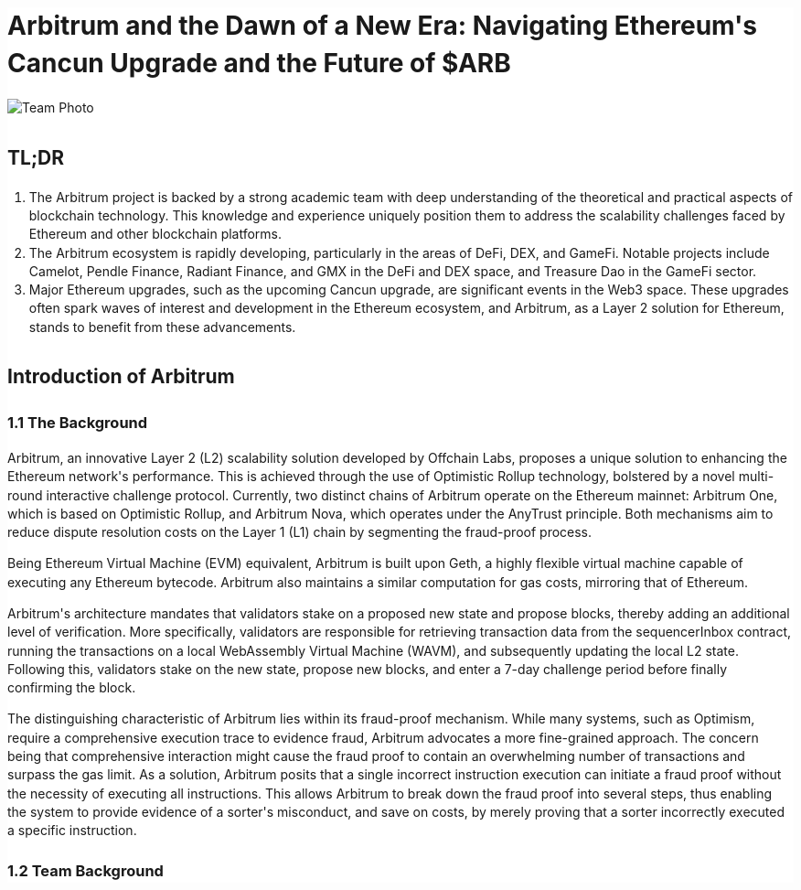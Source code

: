 # Arbitrum and the Dawn of a New Era: Navigating Ethereum's Cancun Upgrade and the Future of $ARB

![Team Photo](Images/Frame27.jpg)
## TL;DR

1. The Arbitrum project is backed by a strong academic team with deep understanding of the theoretical and practical aspects of blockchain technology. This knowledge and experience uniquely position them to address the scalability challenges faced by Ethereum and other blockchain platforms.
2. The Arbitrum ecosystem is rapidly developing, particularly in the areas of DeFi, DEX, and GameFi. Notable projects include Camelot, Pendle Finance, Radiant Finance, and GMX in the DeFi and DEX space, and Treasure Dao in the GameFi sector.
3. Major Ethereum upgrades, such as the upcoming Cancun upgrade, are significant events in the Web3 space. These upgrades often spark waves of interest and development in the Ethereum ecosystem, and Arbitrum, as a Layer 2 solution for Ethereum, stands to benefit from these advancements.

## ****Introduction of Arbitrum****

### 1.1 The Background

Arbitrum, an innovative Layer 2 (L2) scalability solution developed by Offchain Labs, proposes a unique solution to enhancing the Ethereum network's performance. This is achieved through the use of Optimistic Rollup technology, bolstered by a novel multi-round interactive challenge protocol. Currently, two distinct chains of Arbitrum operate on the Ethereum mainnet: Arbitrum One, which is based on Optimistic Rollup, and Arbitrum Nova, which operates under the AnyTrust principle. Both mechanisms aim to reduce dispute resolution costs on the Layer 1 (L1) chain by segmenting the fraud-proof process.

Being Ethereum Virtual Machine (EVM) equivalent, Arbitrum is built upon Geth, a highly flexible virtual machine capable of executing any Ethereum bytecode. Arbitrum also maintains a similar computation for gas costs, mirroring that of Ethereum.

Arbitrum's architecture mandates that validators stake on a proposed new state and propose blocks, thereby adding an additional level of verification. More specifically, validators are responsible for retrieving transaction data from the sequencerInbox contract, running the transactions on a local WebAssembly Virtual Machine (WAVM), and subsequently updating the local L2 state. Following this, validators stake on the new state, propose new blocks, and enter a 7-day challenge period before finally confirming the block.

The distinguishing characteristic of Arbitrum lies within its fraud-proof mechanism. While many systems, such as Optimism, require a comprehensive execution trace to evidence fraud, Arbitrum advocates a more fine-grained approach. The concern being that comprehensive interaction might cause the fraud proof to contain an overwhelming number of transactions and surpass the gas limit. As a solution, Arbitrum posits that a single incorrect instruction execution can initiate a fraud proof without the necessity of executing all instructions. This allows Arbitrum to break down the fraud proof into several steps, thus enabling the system to provide evidence of a sorter's misconduct, and save on costs, by merely proving that a sorter incorrectly executed a specific instruction.

### 1.2 Team Background